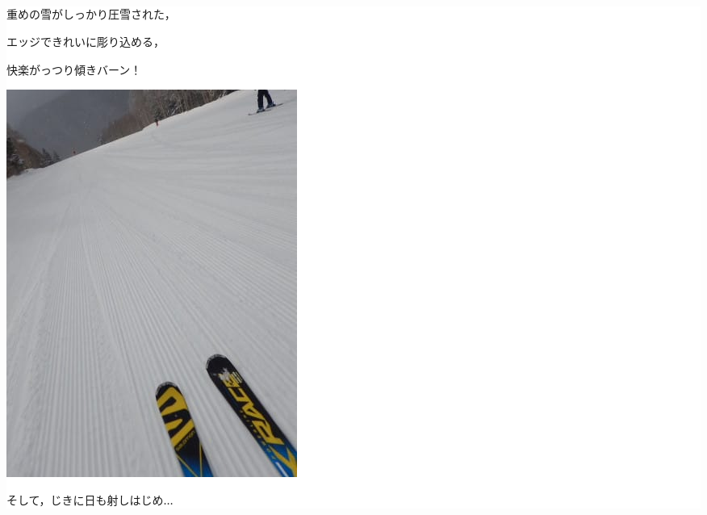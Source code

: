 


重めの雪がしっかり圧雪された，


エッジできれいに彫り込める，


快楽がっつり傾きバーン！




![3c452395f5b486707ff9e83f0ae15ece.jpg](images/3c452395f5b486707ff9e83f0ae15ece.jpg)




そして，じきに日も射しはじめ…



